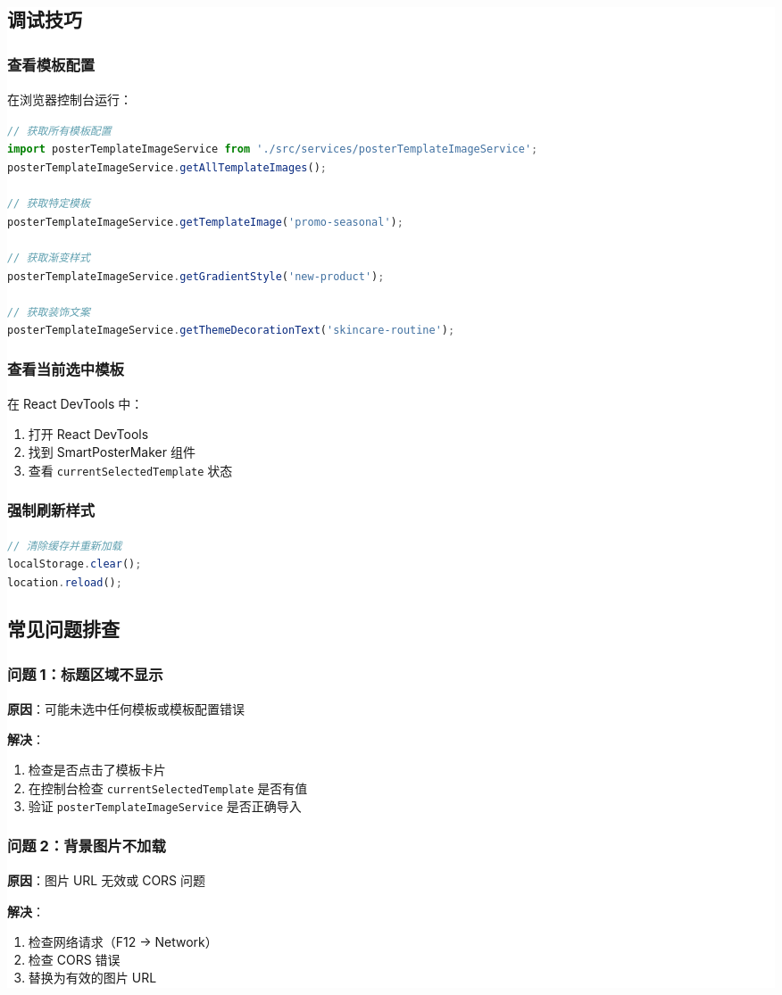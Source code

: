 ## 调试技巧

### 查看模板配置
在浏览器控制台运行：
```javascript
// 获取所有模板配置
import posterTemplateImageService from './src/services/posterTemplateImageService';
posterTemplateImageService.getAllTemplateImages();

// 获取特定模板
posterTemplateImageService.getTemplateImage('promo-seasonal');

// 获取渐变样式
posterTemplateImageService.getGradientStyle('new-product');

// 获取装饰文案
posterTemplateImageService.getThemeDecorationText('skincare-routine');
```

### 查看当前选中模板
在 React DevTools 中：
1. 打开 React DevTools
2. 找到 SmartPosterMaker 组件
3. 查看 `currentSelectedTemplate` 状态

### 强制刷新样式
```javascript
// 清除缓存并重新加载
localStorage.clear();
location.reload();
```

## 常见问题排查

### 问题 1：标题区域不显示
**原因**：可能未选中任何模板或模板配置错误

**解决**：
1. 检查是否点击了模板卡片
2. 在控制台检查 `currentSelectedTemplate` 是否有值
3. 验证 `posterTemplateImageService` 是否正确导入

### 问题 2：背景图片不加载
**原因**：图片 URL 无效或 CORS 问题

**解决**：
1. 检查网络请求（F12 → Network）
2. 检查 CORS 错误
3. 替换为有效的图片 URL
